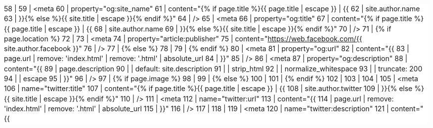  58 |   <meta property="fb:app_id" content="{{ site.fb_appid }}" />
 59 |   <meta
 60 |     property="og:site_name"
 61 |     content="{% if page.title %}{{ page.title | escape }} | {{
 62 |       site.author.name
 63 |     }}{% else %}{{ site.title | escape }}{% endif %}"
 64 |   />
 65 |   <meta
 66 |     property="og:title"
 67 |     content="{% if page.title %}{{ page.title | escape }} | {{
 68 |       site.author.name
 69 |     }}{% else %}{{ site.title | escape }}{% endif %}"
 70 |   />
 71 |   {% if page.location %}
 72 |   <meta property="og:type" content="article" />
 73 |   <meta
 74 |     property="article:publisher"
 75 |     content="https://web.facebook.com/{{ site.author.facebook }}"
 76 |   />
 77 |   {% else %}
 78 |   <meta property="og:type" content="website" />
 79 |   {% endif %}
 80 |   <meta
 81 |     property="og:url"
 82 |     content="{{
 83 |       page.url | remove: 'index.html' | remove: '.html' | absolute_url
 84 |     }}"
 85 |   />
 86 |   <meta
 87 |     property="og:description"
 88 |     content="{{
 89 |       page.description
 90 |         | default: site.description
 91 |         | strip_html
 92 |         | normalize_whitespace
 93 |         | truncate: 200
 94 |         | escape
 95 |     }}"
 96 |   />
 97 |   {% if page.image %}
 98 |   <meta property="og:image" content="{{ page.image | absolute_url }}" />
 99 |   {% else %}
100 |   <meta property="og:image" content="{{ site.image | absolute_url }}" />
101 |   {% endif %}
102 |   <meta property="og:image:width" content="640" />
103 |   <meta property="og:image:height" content="640" />
104 |   <meta name="twitter:card" content="summary" />
105 |   <meta
106 |     name="twitter:title"
107 |     content="{% if page.title %}{{ page.title | escape }} | {{
108 |       site.author.twitter
109 |     }}{% else %}{{ site.title | escape }}{% endif %}"
110 |   />
111 |   <meta
112 |     name="twitter:url"
113 |     content="{{
114 |       page.url  | remove: 'index.html' | remove: '.html' | absolute_url
115 |     }}"
116 |   />
117 |   <meta name="twitter:site" content="@{{ site.author.twitter }}" />
118 |   <meta name="twitter:creator" content="@{{ site.author.twitter }}" />
119 |   <meta
120 |     name="twitter:description"
121 |     content="{{